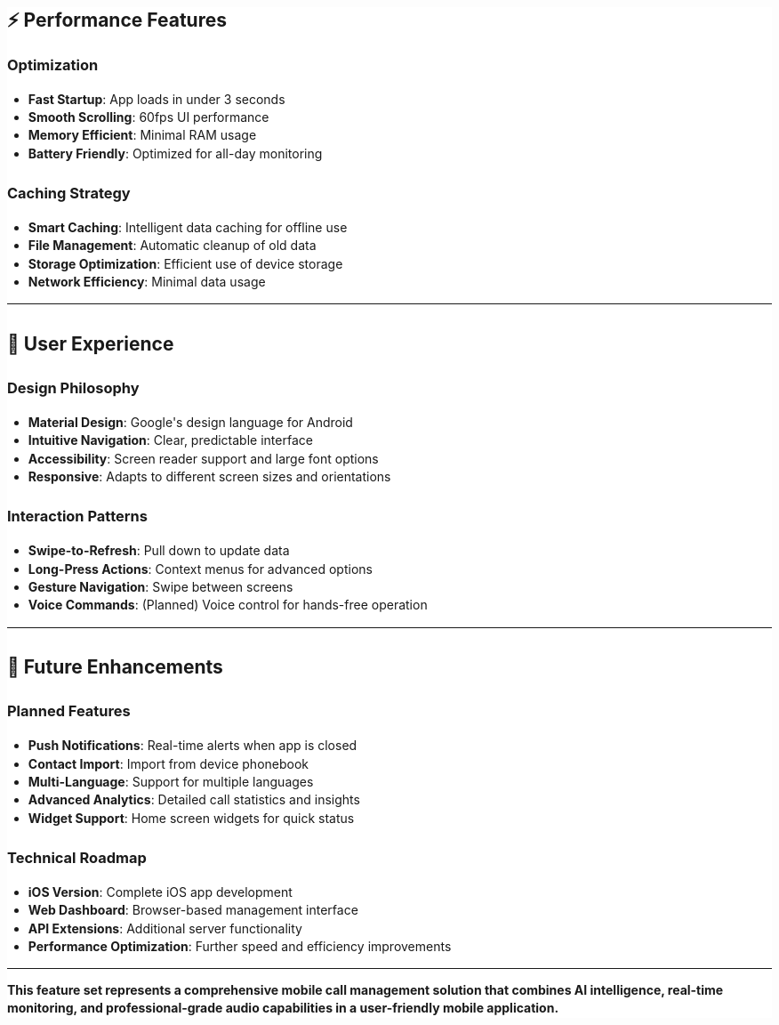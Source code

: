 
## ⚡ Performance Features

### Optimization
- **Fast Startup**: App loads in under 3 seconds
- **Smooth Scrolling**: 60fps UI performance
- **Memory Efficient**: Minimal RAM usage
- **Battery Friendly**: Optimized for all-day monitoring

### Caching Strategy
- **Smart Caching**: Intelligent data caching for offline use
- **File Management**: Automatic cleanup of old data
- **Storage Optimization**: Efficient use of device storage
- **Network Efficiency**: Minimal data usage

---

## 🎨 User Experience

### Design Philosophy
- **Material Design**: Google's design language for Android
- **Intuitive Navigation**: Clear, predictable interface
- **Accessibility**: Screen reader support and large font options
- **Responsive**: Adapts to different screen sizes and orientations

### Interaction Patterns
- **Swipe-to-Refresh**: Pull down to update data
- **Long-Press Actions**: Context menus for advanced options
- **Gesture Navigation**: Swipe between screens
- **Voice Commands**: (Planned) Voice control for hands-free operation

---

## 🔮 Future Enhancements

### Planned Features
- **Push Notifications**: Real-time alerts when app is closed
- **Contact Import**: Import from device phonebook
- **Multi-Language**: Support for multiple languages
- **Advanced Analytics**: Detailed call statistics and insights
- **Widget Support**: Home screen widgets for quick status

### Technical Roadmap
- **iOS Version**: Complete iOS app development
- **Web Dashboard**: Browser-based management interface
- **API Extensions**: Additional server functionality
- **Performance Optimization**: Further speed and efficiency improvements

---

**This feature set represents a comprehensive mobile call management solution that combines AI intelligence, real-time monitoring, and professional-grade audio capabilities in a user-friendly mobile application.**